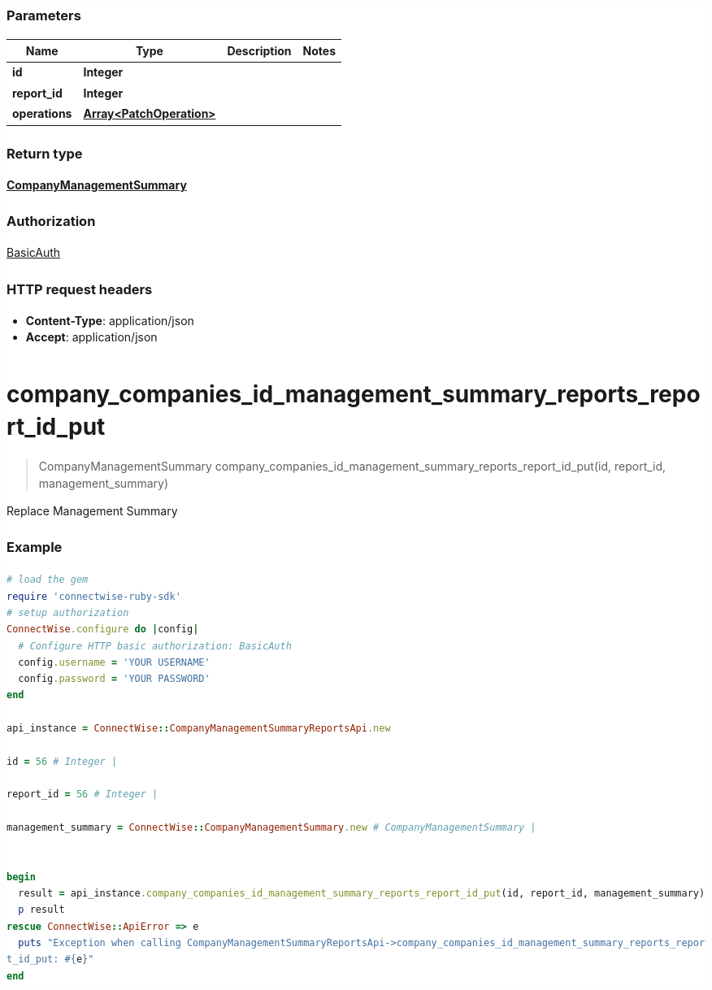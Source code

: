 ### Parameters

Name | Type | Description  | Notes
------------- | ------------- | ------------- | -------------
 **id** | **Integer**|  | 
 **report_id** | **Integer**|  | 
 **operations** | [**Array&lt;PatchOperation&gt;**](PatchOperation.md)|  | 

### Return type

[**CompanyManagementSummary**](CompanyManagementSummary.md)

### Authorization

[BasicAuth](../README.md#BasicAuth)

### HTTP request headers

 - **Content-Type**: application/json
 - **Accept**: application/json



# **company_companies_id_management_summary_reports_report_id_put**
> CompanyManagementSummary company_companies_id_management_summary_reports_report_id_put(id, report_id, management_summary)



Replace Management Summary

### Example
```ruby
# load the gem
require 'connectwise-ruby-sdk'
# setup authorization
ConnectWise.configure do |config|
  # Configure HTTP basic authorization: BasicAuth
  config.username = 'YOUR USERNAME'
  config.password = 'YOUR PASSWORD'
end

api_instance = ConnectWise::CompanyManagementSummaryReportsApi.new

id = 56 # Integer | 

report_id = 56 # Integer | 

management_summary = ConnectWise::CompanyManagementSummary.new # CompanyManagementSummary | 


begin
  result = api_instance.company_companies_id_management_summary_reports_report_id_put(id, report_id, management_summary)
  p result
rescue ConnectWise::ApiError => e
  puts "Exception when calling CompanyManagementSummaryReportsApi->company_companies_id_management_summary_reports_report_id_put: #{e}"
end
```
